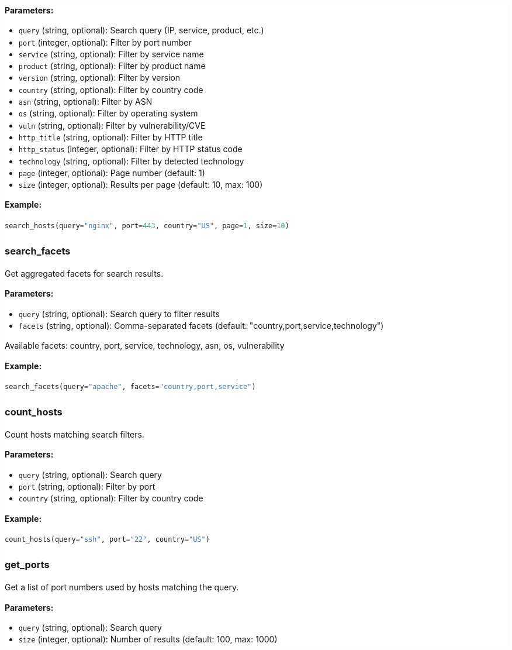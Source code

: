 **Parameters:**
- `query` (string, optional): Search query (IP, service, product, etc.)
- `port` (integer, optional): Filter by port number
- `service` (string, optional): Filter by service name
- `product` (string, optional): Filter by product name
- `version` (string, optional): Filter by version
- `country` (string, optional): Filter by country code
- `asn` (string, optional): Filter by ASN
- `os` (string, optional): Filter by operating system
- `vuln` (string, optional): Filter by vulnerability/CVE
- `http_title` (string, optional): Filter by HTTP title
- `http_status` (integer, optional): Filter by HTTP status code
- `technology` (string, optional): Filter by detected technology
- `page` (integer, optional): Page number (default: 1)
- `size` (integer, optional): Results per page (default: 10, max: 100)

**Example:**
```python
search_hosts(query="nginx", port=443, country="US", page=1, size=10)
```

### search_facets

Get aggregated facets for search results.

**Parameters:**
- `query` (string, optional): Search query to filter results
- `facets` (string, optional): Comma-separated facets (default: "country,port,service,technology")

Available facets: country, port, service, technology, asn, os, vulnerability

**Example:**
```python
search_facets(query="apache", facets="country,port,service")
```

### count_hosts

Count hosts matching search filters.

**Parameters:**
- `query` (string, optional): Search query
- `port` (string, optional): Filter by port
- `country` (string, optional): Filter by country code

**Example:**
```python
count_hosts(query="ssh", port="22", country="US")
```

### get_ports

Get a list of port numbers used by hosts matching the query.

**Parameters:**
- `query` (string, optional): Search query
- `size` (integer, optional): Number of results (default: 100, max: 1000)
